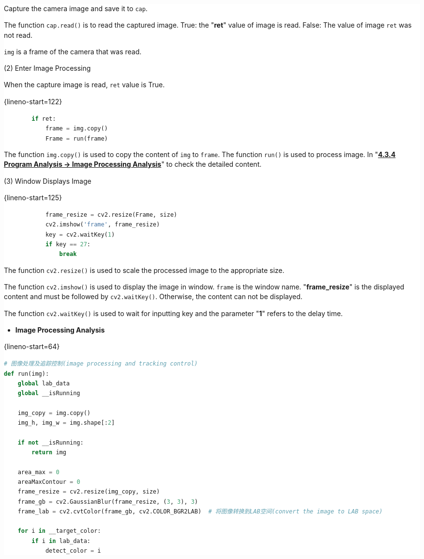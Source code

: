Capture the camera image and save it to `cap`.

The function `cap.read()` is to read the captured image. True: the "**ret**" value of image is read. False: The value of image `ret` was not read.

`img`  is a frame of the camera that was read.

(2) Enter Image Processing

When the capture image is read, `ret` value is True.

{lineno-start=122}

```python
        if ret:
            frame = img.copy()
            Frame = run(frame)
```

The function `img.copy()` is used to copy the content of `img` to `frame`.
The function `run()`  is used to process image. In "[**4.3.4 Program Analysis -> Image Processing Analysis**](3_image_processing_analysis)" to check the detailed content.

(3) Window Displays Image

{lineno-start=125}

```python
            frame_resize = cv2.resize(Frame, size)
            cv2.imshow('frame', frame_resize)
            key = cv2.waitKey(1)
            if key == 27:
                break
```

The function  `cv2.resize()`  is used to scale the processed image to the appropriate size.

The function `cv2.imshow()` is used to display the image in window. `frame` is the window name. "**frame_resize**" is the displayed content and must be followed by `cv2.waitKey()`. Otherwise, the content can not be displayed.

The function `cv2.waitKey()` is used to wait for inputting key and the parameter "**1**" refers to the delay time.

<p id="3_image_processing_analysis"></p>

* **Image Processing Analysis**

{lineno-start=64}

```python
# 图像处理及追踪控制(image processing and tracking control)
def run(img):
    global lab_data
    global __isRunning
   
    img_copy = img.copy()
    img_h, img_w = img.shape[:2]
    
    if not __isRunning:
        return img
     
    area_max = 0
    areaMaxContour = 0
    frame_resize = cv2.resize(img_copy, size)
    frame_gb = cv2.GaussianBlur(frame_resize, (3, 3), 3)
    frame_lab = cv2.cvtColor(frame_gb, cv2.COLOR_BGR2LAB)  # 将图像转换到LAB空间(convert the image to LAB space)
        
    for i in __target_color:
        if i in lab_data:
            detect_color = i
```